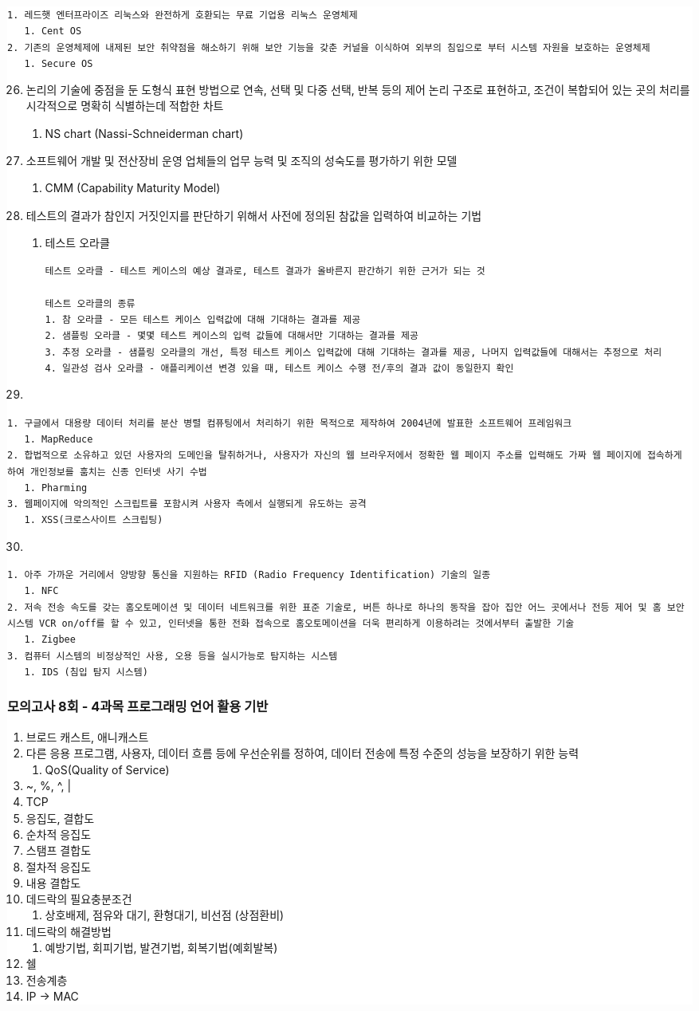     1. 레드햇 엔터프라이즈 리눅스와 완전하게 호환되는 무료 기업용 리눅스 운영체제
       1. Cent OS
    2. 기존의 운영체제에 내제된 보안 취약점을 해소하기 위해 보안 기능을 갖춘 커널을 이식하여 외부의 침입으로 부터 시스템 자원을 보호하는 운영체제
       1. Secure OS

26. 논리의 기술에 중점을 둔 도형식 표현 방법으로 연속, 선택 및 다중 선택, 반복 등의 제어 논리 구조로 표현하고, 조건이 복합되어 있는 곳의 처리를 시각적으로 명확히 식별하는데 적합한 차트

    1. NS chart (Nassi-Schneiderman chart)

27. 소프트웨어 개발 및 전산장비 운영 업체들의 업무 능력 및 조직의 성숙도를 평가하기 위한 모델

    1. CMM (Capability Maturity Model)

28. 테스트의 결과가 참인지 거짓인지를 판단하기 위해서 사전에 정의된 참값을 입력하여 비교하는 기법

    1. 테스트 오라클

       ```
       테스트 오라클 - 테스트 케이스의 예상 결과로, 테스트 결과가 올바른지 판간하기 위한 근거가 되는 것
       
       테스트 오라클의 종류
       1. 참 오라클 - 모든 테스트 케이스 입력값에 대해 기대하는 결과를 제공
       2. 샘플링 오라클 - 몇몇 테스트 케이스의 입력 값들에 대해서만 기대하는 결과를 제공
       3. 추정 오라클 - 샘플링 오라클의 개선, 특정 테스트 케이스 입력값에 대해 기대하는 결과를 제공, 나머지 입력값들에 대해서는 추정으로 처리
       4. 일관성 검사 오라클 - 애플리케이션 변경 있을 때, 테스트 케이스 수행 전/후의 결과 값이 동일한지 확인
       ```

       

29. 

    1. 구글에서 대용량 데이터 처리를 분산 병렬 컴퓨팅에서 처리하기 위한 목적으로 제작하여 2004년에 발표한 소프트웨어 프레임워크
       1. MapReduce
    2. 합법적으로 소유하고 있던 사용자의 도메인을 탈취하거나, 사용자가 자신의 웹 브라우저에서 정확한 웹 페이지 주소를 입력해도 가짜 웹 페이지에 접속하게 하여 개인정보를 훔치는 신종 인터넷 사기 수법
       1. Pharming
    3. 웹페이지에 악의적인 스크립트를 포함시켜 사용자 측에서 실행되게 유도하는 공격
       1. XSS(크로스사이트 스크립팅)

30. 

    1. 아주 가까운 거리에서 양방향 통신을 지원하는 RFID (Radio Frequency Identification) 기술의 일종
       1. NFC
    2. 저속 전송 속도를 갖는 홈오토메이션 및 데이터 네트워크를 위한 표준 기술로, 버튼 하나로 하나의 동작을 잡아 집안 어느 곳에서나 전등 제어 및 홈 보안 시스템 VCR on/off를 할 수 있고, 인터넷을 통한 전화 접속으로 홈오토메이션을 더욱 편리하게 이용하려는 것에서부터 출발한 기술
       1. Zigbee
    3. 컴퓨터 시스템의 비정상적인 사용, 오용 등을 실시가능로 탐지하는 시스템
       1. IDS (침입 탐지 시스템)



### 모의고사 8회 - 4과목 프로그래밍 언어 활용 기반

1. 브로드 캐스트, 애니캐스트
2. 다른 응용 프로그램, 사용자, 데이터 흐름 등에 우선순위를 정하여, 데이터 전송에 특정 수준의 성능을 보장하기 위한 능력
   1. QoS(Quality of Service)
3. ~, %, ^, |
4. TCP
5. 응집도, 결합도
6. 순차적 응집도
7. 스탬프 결합도
8. 절차적 응집도
9. 내용 결합도
10. 데드락의 필요충분조건
    1. 상호배제, 점유와 대기, 환형대기, 비선점 (상점환비)
11. 데드락의 해결방법
    1. 예방기법, 회피기법, 발견기법, 회복기법(예회발복)
12. 쉘
13. 전송계층
14. IP -> MAC